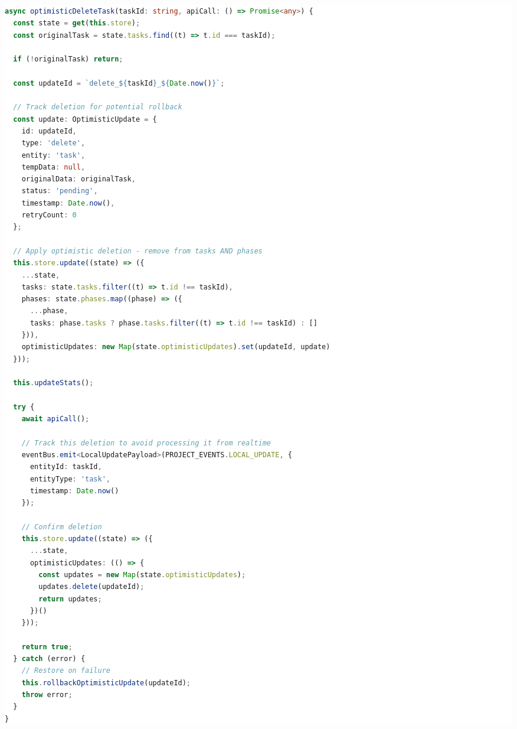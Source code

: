 ```typescript
async optimisticDeleteTask(taskId: string, apiCall: () => Promise<any>) {
  const state = get(this.store);
  const originalTask = state.tasks.find((t) => t.id === taskId);

  if (!originalTask) return;

  const updateId = `delete_${taskId}_${Date.now()}`;

  // Track deletion for potential rollback
  const update: OptimisticUpdate = {
    id: updateId,
    type: 'delete',
    entity: 'task',
    tempData: null,
    originalData: originalTask,
    status: 'pending',
    timestamp: Date.now(),
    retryCount: 0
  };

  // Apply optimistic deletion - remove from tasks AND phases
  this.store.update((state) => ({
    ...state,
    tasks: state.tasks.filter((t) => t.id !== taskId),
    phases: state.phases.map((phase) => ({
      ...phase,
      tasks: phase.tasks ? phase.tasks.filter((t) => t.id !== taskId) : []
    })),
    optimisticUpdates: new Map(state.optimisticUpdates).set(updateId, update)
  }));

  this.updateStats();

  try {
    await apiCall();

    // Track this deletion to avoid processing it from realtime
    eventBus.emit<LocalUpdatePayload>(PROJECT_EVENTS.LOCAL_UPDATE, {
      entityId: taskId,
      entityType: 'task',
      timestamp: Date.now()
    });

    // Confirm deletion
    this.store.update((state) => ({
      ...state,
      optimisticUpdates: (() => {
        const updates = new Map(state.optimisticUpdates);
        updates.delete(updateId);
        return updates;
      })()
    }));

    return true;
  } catch (error) {
    // Restore on failure
    this.rollbackOptimisticUpdate(updateId);
    throw error;
  }
}
```

